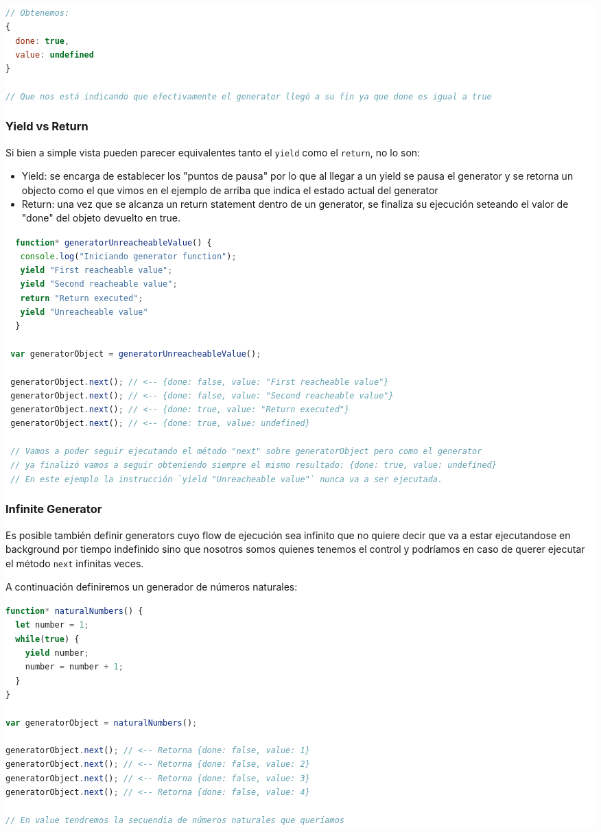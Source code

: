 ```javascript
// Obtenemos:
{
  done: true,
  value: undefined
}

// Que nos está indicando que efectivamente el generator llegó a su fin ya que done es igual a true
```

### Yield vs Return

Si bien a simple vista pueden parecer equivalentes tanto el `yield` como el `return`, no lo son:

 - Yield: se encarga de establecer los "puntos de pausa" por lo que al llegar a un yield se pausa el generator y se retorna un objecto como el que vimos en el ejemplo de arriba que indica el estado actual del generator
 - Return: una vez que se alcanza un return statement dentro de un generator, se finaliza su ejecución seteando el valor de "done" del objeto devuelto en true.

```javascript
  function* generatorUnreacheableValue() {
   console.log("Iniciando generator function");
   yield "First reacheable value";
   yield "Second reacheable value";
   return "Return executed";
   yield "Unreacheable value"
  }

 var generatorObject = generatorUnreacheableValue();

 generatorObject.next(); // <-- {done: false, value: "First reacheable value"}
 generatorObject.next(); // <-- {done: false, value: "Second reacheable value"}
 generatorObject.next(); // <-- {done: true, value: "Return executed"}
 generatorObject.next(); // <-- {done: true, value: undefined}

 // Vamos a poder seguir ejecutando el método "next" sobre generatorObject pero como el generator
 // ya finalizó vamos a seguir obteniendo siempre el mismo resultado: {done: true, value: undefined}
 // En este ejemplo la instrucción `yield "Unreacheable value"` nunca va a ser ejecutada.
```

### Infinite Generator

Es posible también definir generators cuyo flow de ejecución sea infinito que no quiere decir que va a estar ejecutandose en background por tiempo indefinido sino que nosotros somos quienes tenemos el control y podríamos en caso de querer ejecutar el método `next` infinitas veces.

A continuación definiremos un generador de números naturales:

```javascript
function* naturalNumbers() {
  let number = 1;
  while(true) {
    yield number;
    number = number + 1;
  }
}

var generatorObject = naturalNumbers();

generatorObject.next(); // <-- Retorna {done: false, value: 1}
generatorObject.next(); // <-- Retorna {done: false, value: 2}
generatorObject.next(); // <-- Retorna {done: false, value: 3}
generatorObject.next(); // <-- Retorna {done: false, value: 4}

// En value tendremos la secuendia de números naturales que queríamos
```
